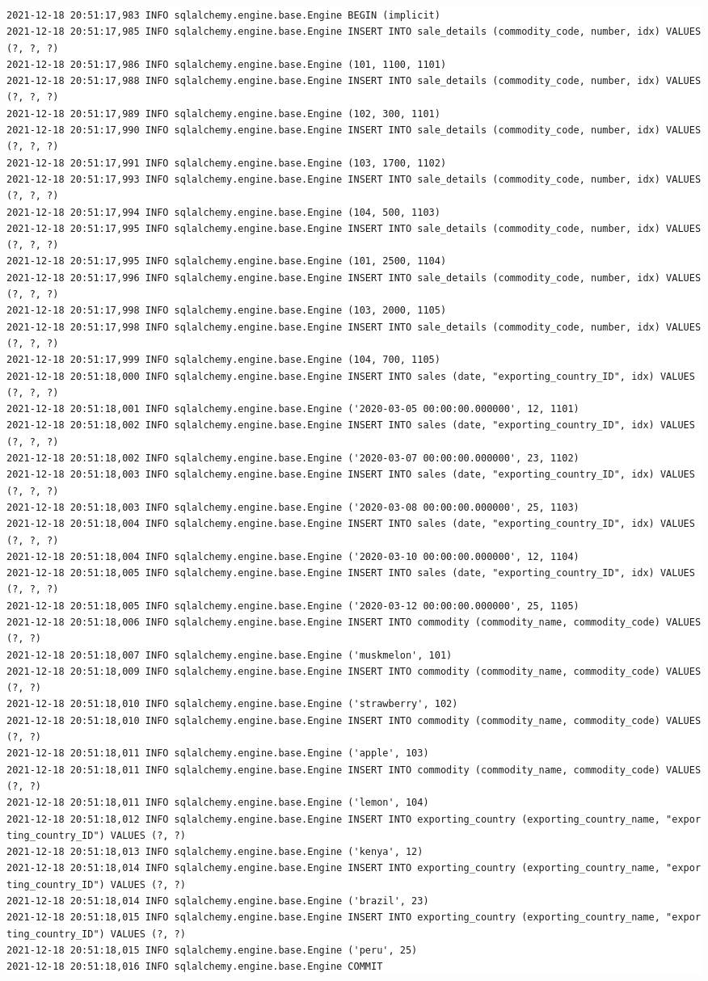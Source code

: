     2021-12-18 20:51:17,983 INFO sqlalchemy.engine.base.Engine BEGIN (implicit)
    2021-12-18 20:51:17,985 INFO sqlalchemy.engine.base.Engine INSERT INTO sale_details (commodity_code, number, idx) VALUES (?, ?, ?)
    2021-12-18 20:51:17,986 INFO sqlalchemy.engine.base.Engine (101, 1100, 1101)
    2021-12-18 20:51:17,988 INFO sqlalchemy.engine.base.Engine INSERT INTO sale_details (commodity_code, number, idx) VALUES (?, ?, ?)
    2021-12-18 20:51:17,989 INFO sqlalchemy.engine.base.Engine (102, 300, 1101)
    2021-12-18 20:51:17,990 INFO sqlalchemy.engine.base.Engine INSERT INTO sale_details (commodity_code, number, idx) VALUES (?, ?, ?)
    2021-12-18 20:51:17,991 INFO sqlalchemy.engine.base.Engine (103, 1700, 1102)
    2021-12-18 20:51:17,993 INFO sqlalchemy.engine.base.Engine INSERT INTO sale_details (commodity_code, number, idx) VALUES (?, ?, ?)
    2021-12-18 20:51:17,994 INFO sqlalchemy.engine.base.Engine (104, 500, 1103)
    2021-12-18 20:51:17,995 INFO sqlalchemy.engine.base.Engine INSERT INTO sale_details (commodity_code, number, idx) VALUES (?, ?, ?)
    2021-12-18 20:51:17,995 INFO sqlalchemy.engine.base.Engine (101, 2500, 1104)
    2021-12-18 20:51:17,996 INFO sqlalchemy.engine.base.Engine INSERT INTO sale_details (commodity_code, number, idx) VALUES (?, ?, ?)
    2021-12-18 20:51:17,998 INFO sqlalchemy.engine.base.Engine (103, 2000, 1105)
    2021-12-18 20:51:17,998 INFO sqlalchemy.engine.base.Engine INSERT INTO sale_details (commodity_code, number, idx) VALUES (?, ?, ?)
    2021-12-18 20:51:17,999 INFO sqlalchemy.engine.base.Engine (104, 700, 1105)
    2021-12-18 20:51:18,000 INFO sqlalchemy.engine.base.Engine INSERT INTO sales (date, "exporting_country_ID", idx) VALUES (?, ?, ?)
    2021-12-18 20:51:18,001 INFO sqlalchemy.engine.base.Engine ('2020-03-05 00:00:00.000000', 12, 1101)
    2021-12-18 20:51:18,002 INFO sqlalchemy.engine.base.Engine INSERT INTO sales (date, "exporting_country_ID", idx) VALUES (?, ?, ?)
    2021-12-18 20:51:18,002 INFO sqlalchemy.engine.base.Engine ('2020-03-07 00:00:00.000000', 23, 1102)
    2021-12-18 20:51:18,003 INFO sqlalchemy.engine.base.Engine INSERT INTO sales (date, "exporting_country_ID", idx) VALUES (?, ?, ?)
    2021-12-18 20:51:18,003 INFO sqlalchemy.engine.base.Engine ('2020-03-08 00:00:00.000000', 25, 1103)
    2021-12-18 20:51:18,004 INFO sqlalchemy.engine.base.Engine INSERT INTO sales (date, "exporting_country_ID", idx) VALUES (?, ?, ?)
    2021-12-18 20:51:18,004 INFO sqlalchemy.engine.base.Engine ('2020-03-10 00:00:00.000000', 12, 1104)
    2021-12-18 20:51:18,005 INFO sqlalchemy.engine.base.Engine INSERT INTO sales (date, "exporting_country_ID", idx) VALUES (?, ?, ?)
    2021-12-18 20:51:18,005 INFO sqlalchemy.engine.base.Engine ('2020-03-12 00:00:00.000000', 25, 1105)
    2021-12-18 20:51:18,006 INFO sqlalchemy.engine.base.Engine INSERT INTO commodity (commodity_name, commodity_code) VALUES (?, ?)
    2021-12-18 20:51:18,007 INFO sqlalchemy.engine.base.Engine ('muskmelon', 101)
    2021-12-18 20:51:18,009 INFO sqlalchemy.engine.base.Engine INSERT INTO commodity (commodity_name, commodity_code) VALUES (?, ?)
    2021-12-18 20:51:18,010 INFO sqlalchemy.engine.base.Engine ('strawberry', 102)
    2021-12-18 20:51:18,010 INFO sqlalchemy.engine.base.Engine INSERT INTO commodity (commodity_name, commodity_code) VALUES (?, ?)
    2021-12-18 20:51:18,011 INFO sqlalchemy.engine.base.Engine ('apple', 103)
    2021-12-18 20:51:18,011 INFO sqlalchemy.engine.base.Engine INSERT INTO commodity (commodity_name, commodity_code) VALUES (?, ?)
    2021-12-18 20:51:18,011 INFO sqlalchemy.engine.base.Engine ('lemon', 104)
    2021-12-18 20:51:18,012 INFO sqlalchemy.engine.base.Engine INSERT INTO exporting_country (exporting_country_name, "exporting_country_ID") VALUES (?, ?)
    2021-12-18 20:51:18,013 INFO sqlalchemy.engine.base.Engine ('kenya', 12)
    2021-12-18 20:51:18,014 INFO sqlalchemy.engine.base.Engine INSERT INTO exporting_country (exporting_country_name, "exporting_country_ID") VALUES (?, ?)
    2021-12-18 20:51:18,014 INFO sqlalchemy.engine.base.Engine ('brazil', 23)
    2021-12-18 20:51:18,015 INFO sqlalchemy.engine.base.Engine INSERT INTO exporting_country (exporting_country_name, "exporting_country_ID") VALUES (?, ?)
    2021-12-18 20:51:18,015 INFO sqlalchemy.engine.base.Engine ('peru', 25)
    2021-12-18 20:51:18,016 INFO sqlalchemy.engine.base.Engine COMMIT
    